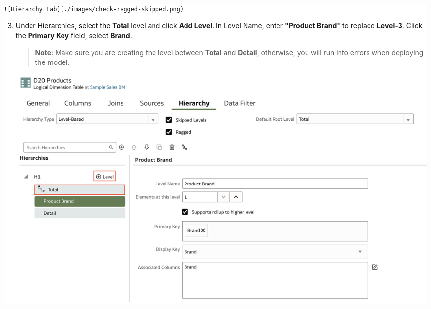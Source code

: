     ![Hierarchy tab](./images/check-ragged-skipped.png)

3. Under Hierarchies, select the **Total** level and click **Add Level**. In Level Name, enter **"Product Brand"** to replace **Level-3**. Click the **Primary Key** field, select **Brand**.
    >**Note**: Make sure you are creating the level between **Total** and **Detail**, otherwise, you will run into errors when deploying the model.

    ![Product Brand](./images/product-brand.png)
